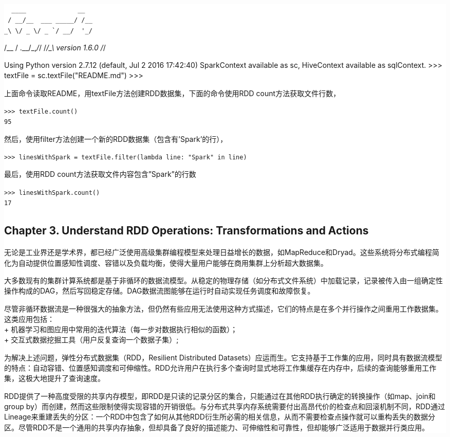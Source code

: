       ____              __
     / __/__  ___ _____/ /__
    _\ \/ _ \/ _ `/ __/  '_/
   /__ / .__/\_,_/_/ /_/\_\   version <span class="hljs-number">1.6</span><span class="hljs-number">.0</span>
      /_/

Using Python version <span class="hljs-number">2.7</span><span class="hljs-number">.12</span> (<span class="hljs-keyword">default</span>, Jul  <span class="hljs-number">2</span> <span class="hljs-number">2016</span> <span class="hljs-number">17</span>:<span class="hljs-number">42</span>:<span class="hljs-number">40</span>)
SparkContext available as sc, HiveContext available as sqlContext.
&gt;&gt;&gt; textFile = sc.textFile(<span class="hljs-string">"README.md"</span>)
&gt;&gt;&gt;</code></pre>

<p>上面命令读取README，用textFile方法创建RDD数据集，下面的命令使用RDD count方法获取文件行数，</p>



<pre class="prettyprint"><code class="language-shell hljs python"><span class="hljs-prompt">&gt;&gt;&gt; </span>textFile.count()
<span class="hljs-number">95</span></code></pre>

<p>然后，使用filter方法创建一个新的RDD数据集（包含有’Spark’的行），</p>



<pre class="prettyprint"><code class="language-shell hljs livecodeserver">&gt;&gt;&gt; linesWithSpark = textFile.<span class="hljs-built_in">filter</span>(lambda <span class="hljs-built_in">line</span>: <span class="hljs-string">"Spark"</span> <span class="hljs-operator">in</span> <span class="hljs-built_in">line</span>)</code></pre>

<p>最后，使用RDD count方法获取文件内容包含”Spark”的行数</p>



<pre class="prettyprint"><code class="language-shell hljs python"><span class="hljs-prompt">&gt;&gt;&gt; </span>linesWithSpark.count()
<span class="hljs-number">17</span></code></pre>



<h2 id="chapter-3-understand-rdd-operations-transformations-and-actions">Chapter 3. Understand RDD Operations: Transformations and Actions</h2>

<p>无论是工业界还是学术界，都已经广泛使用高级集群编程模型来处理日益增长的数据，如MapReduce和Dryad。这些系统将分布式编程简化为自动提供位置感知性调度、容错以及负载均衡，使得大量用户能够在商用集群上分析超大数据集。</p>

<p>大多数现有的集群计算系统都是基于非循环的数据流模型。从稳定的物理存储（如分布式文件系统）中加载记录，记录被传入由一组确定性操作构成的DAG，然后写回稳定存储。DAG数据流图能够在运行时自动实现任务调度和故障恢复。</p>

<p>尽管非循环数据流是一种很强大的抽象方法，但仍然有些应用无法使用这种方式描述，它们的特点是在多个并行操作之间重用工作数据集。这类应用包括： <br>
+ 机器学习和图应用中常用的迭代算法（每一步对数据执行相似的函数）； <br>
+ 交互式数据挖掘工具（用户反复查询一个数据子集）;</p>

<p>为解决上述问题，弹性分布式数据集（RDD，Resilient Distributed Datasets）应运而生。它支持基于工作集的应用，同时具有数据流模型的特点：自动容错、位置感知调度和可伸缩性。RDD允许用户在执行多个查询时显式地将工作集缓存在内存中，后续的查询能够重用工作集，这极大地提升了查询速度。</p>

<p>RDD提供了一种高度受限的共享内存模型，即RDD是只读的记录分区的集合，只能通过在其他RDD执行确定的转换操作（如map、join和group by）而创建，然而这些限制使得实现容错的开销很低。与分布式共享内存系统需要付出高昂代价的检查点和回滚机制不同，RDD通过Lineage来重建丢失的分区：一个RDD中包含了如何从其他RDD衍生所必需的相关信息，从而不需要检查点操作就可以重构丢失的数据分区。尽管RDD不是一个通用的共享内存抽象，但却具备了良好的描述能力、可伸缩性和可靠性，但却能够广泛适用于数据并行类应用。</p>
